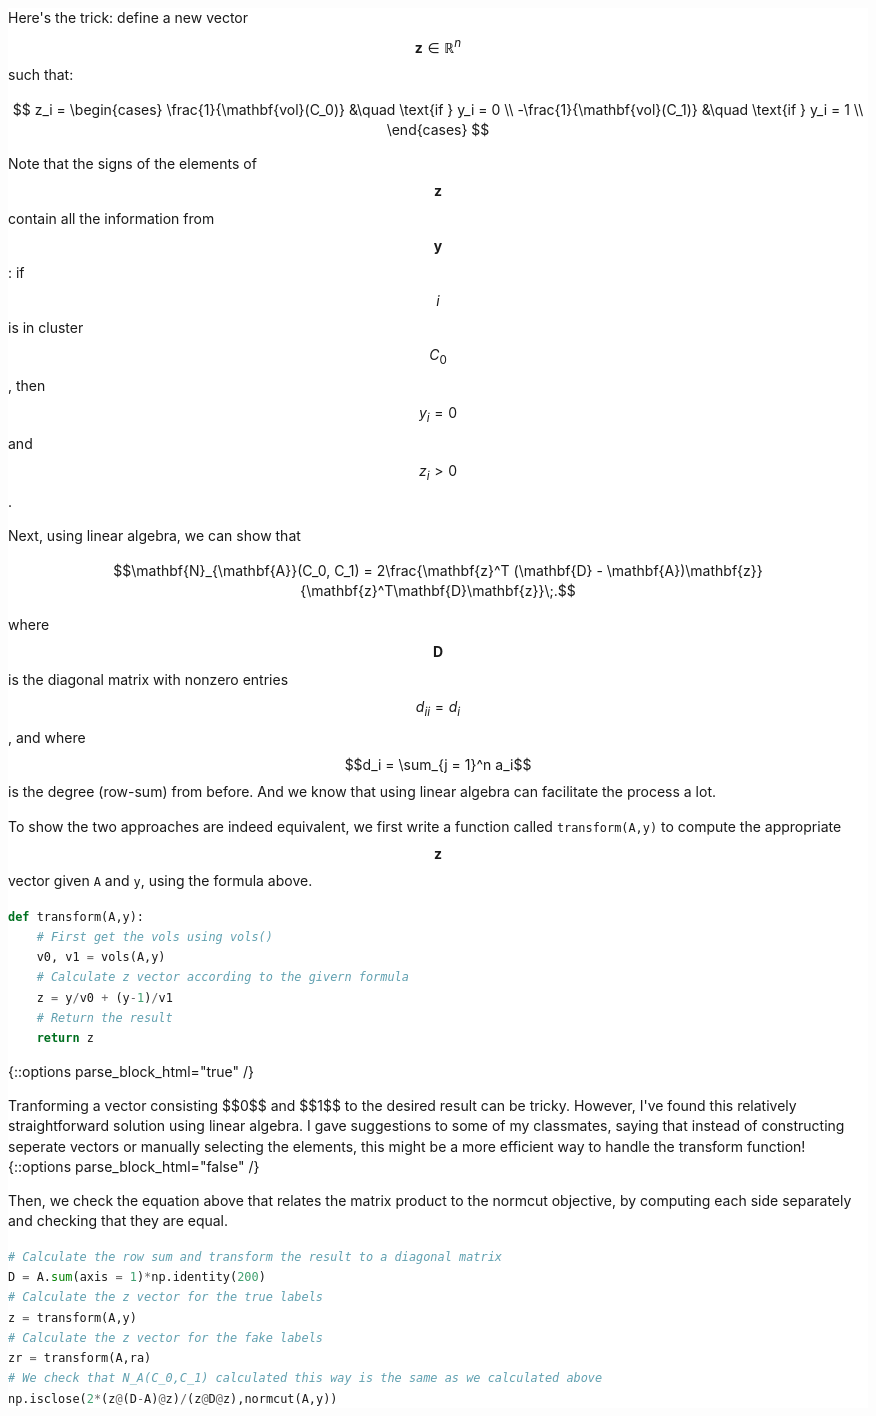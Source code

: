 Here's the trick: define a new vector $$\mathbf{z} \in \mathbb{R}^n$$ such that: 

$$
z_i = 
\begin{cases}
    \frac{1}{\mathbf{vol}(C_0)} &\quad \text{if } y_i = 0 \\ 
    -\frac{1}{\mathbf{vol}(C_1)} &\quad \text{if } y_i = 1 \\ 
\end{cases}
$$


Note that the signs of  the elements of $$\mathbf{z}$$ contain all the information from $$\mathbf{y}$$: if $$i$$ is in cluster $$C_0$$, then $$y_i = 0$$ and $$z_i > 0$$. 

Next, using linear algebra, we can show that

$$\mathbf{N}_{\mathbf{A}}(C_0, C_1) = 2\frac{\mathbf{z}^T (\mathbf{D} - \mathbf{A})\mathbf{z}}{\mathbf{z}^T\mathbf{D}\mathbf{z}}\;.$$

where $$\mathbf{D}$$ is the diagonal matrix with nonzero entries $$d_{ii} = d_i$$, and  where $$d_i = \sum_{j = 1}^n a_i$$ is the degree (row-sum) from before. And we know that using linear algebra can facilitate the process a lot.

To show the two approaches are indeed equivalent, we first write a function called `transform(A,y)` to compute the appropriate $$\mathbf{z}$$ vector given `A` and `y`, using the formula above. 

```python
def transform(A,y):
    # First get the vols using vols()
    v0, v1 = vols(A,y)
    # Calculate z vector according to the givern formula
    z = y/v0 + (y-1)/v1
    # Return the result
    return z
```
{::options parse_block_html="true" /}
<div class="gave-help">
Tranforming a vector consisting $$0$$ and $$1$$ to the desired result can be tricky. However, I've found this relatively straightforward solution using linear algebra. I gave suggestions to some of my classmates, saying that instead of constructing seperate vectors or manually selecting the elements, this might be a more efficient way to handle the transform function!
</div>
{::options parse_block_html="false" /}




Then, we check the equation above that relates the matrix product to the normcut objective, by computing each side separately and checking that they are equal. 

```python
# Calculate the row sum and transform the result to a diagonal matrix
D = A.sum(axis = 1)*np.identity(200)
# Calculate the z vector for the true labels
z = transform(A,y)
# Calculate the z vector for the fake labels
zr = transform(A,ra)
# We check that N_A(C_0,C_1) calculated this way is the same as we calculated above
np.isclose(2*(z@(D-A)@z)/(z@D@z),normcut(A,y))
```

